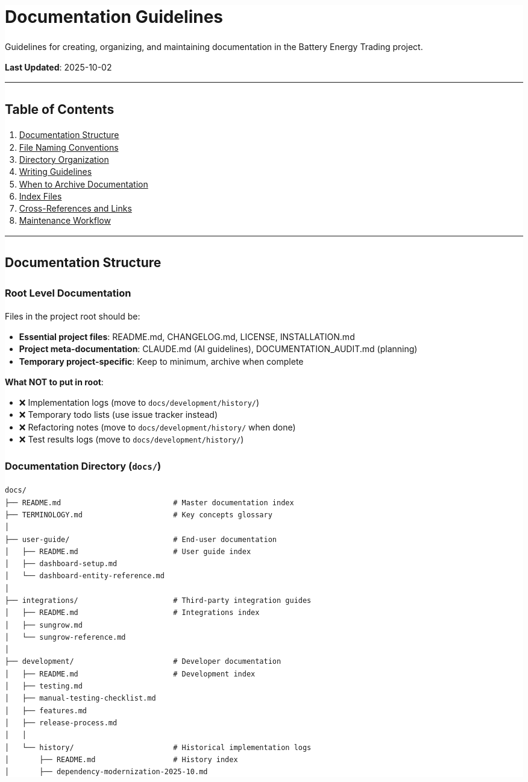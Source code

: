 # Documentation Guidelines

Guidelines for creating, organizing, and maintaining documentation in the Battery Energy Trading project.

**Last Updated**: 2025-10-02

---

## Table of Contents

1. [Documentation Structure](#documentation-structure)
2. [File Naming Conventions](#file-naming-conventions)
3. [Directory Organization](#directory-organization)
4. [Writing Guidelines](#writing-guidelines)
5. [When to Archive Documentation](#when-to-archive-documentation)
6. [Index Files](#index-files)
7. [Cross-References and Links](#cross-references-and-links)
8. [Maintenance Workflow](#maintenance-workflow)

---

## Documentation Structure

### Root Level Documentation

Files in the project root should be:
- **Essential project files**: README.md, CHANGELOG.md, LICENSE, INSTALLATION.md
- **Project meta-documentation**: CLAUDE.md (AI guidelines), DOCUMENTATION_AUDIT.md (planning)
- **Temporary project-specific**: Keep to minimum, archive when complete

**What NOT to put in root**:
- ❌ Implementation logs (move to `docs/development/history/`)
- ❌ Temporary todo lists (use issue tracker instead)
- ❌ Refactoring notes (move to `docs/development/history/` when done)
- ❌ Test results logs (move to `docs/development/history/`)

### Documentation Directory (`docs/`)

```
docs/
├── README.md                          # Master documentation index
├── TERMINOLOGY.md                     # Key concepts glossary
│
├── user-guide/                        # End-user documentation
│   ├── README.md                      # User guide index
│   ├── dashboard-setup.md
│   └── dashboard-entity-reference.md
│
├── integrations/                      # Third-party integration guides
│   ├── README.md                      # Integrations index
│   ├── sungrow.md
│   └── sungrow-reference.md
│
├── development/                       # Developer documentation
│   ├── README.md                      # Development index
│   ├── testing.md
│   ├── manual-testing-checklist.md
│   ├── features.md
│   ├── release-process.md
│   │
│   └── history/                       # Historical implementation logs
│       ├── README.md                  # History index
│       ├── dependency-modernization-2025-10.md
```